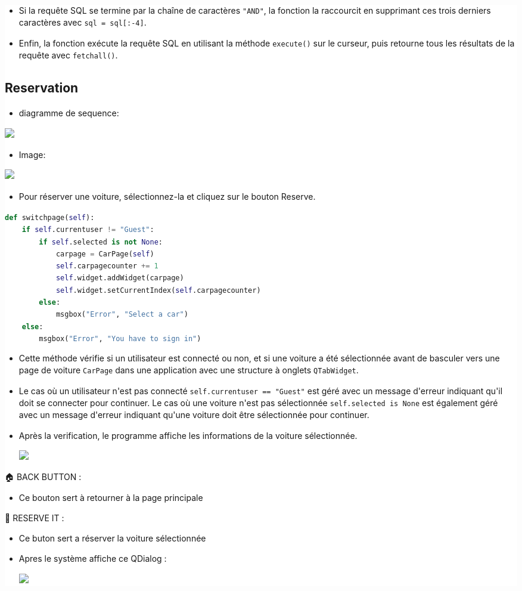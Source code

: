 * Si la requête SQL se termine par la chaîne de caractères `"AND"`, la fonction la raccourcit en supprimant ces trois derniers caractères avec `sql = sql[:-4]`.

* Enfin, la fonction exécute la requête SQL en utilisant la méthode `execute()` sur le curseur, puis retourne tous les résultats de la requête avec `fetchall()`. 

##  Reservation
* diagramme de sequence:

![](https://i.imgur.com/NXvD684.png)

* Image:

![](https://i.imgur.com/lErxsOO.png)

* Pour réserver une voiture, sélectionnez-la et cliquez sur le bouton Reserve.
```python
def switchpage(self):
    if self.currentuser != "Guest":
        if self.selected is not None:
            carpage = CarPage(self)
            self.carpagecounter += 1
            self.widget.addWidget(carpage)
            self.widget.setCurrentIndex(self.carpagecounter)
        else:
            msgbox("Error", "Select a car")
    else:
        msgbox("Error", "You have to sign in")
```

* Cette méthode vérifie si un utilisateur est connecté ou non, et si une voiture a été sélectionnée avant de basculer vers une page de voiture `CarPage` dans une application avec une structure à onglets `QTabWidget`.

* Le cas où un utilisateur n'est pas connecté `self.currentuser == "Guest"` est géré avec un message d'erreur indiquant qu'il doit se connecter pour continuer. Le cas où une voiture n'est pas sélectionnée `self.selected is None` est également géré avec un message d'erreur indiquant qu'une voiture doit être sélectionnée pour continuer.

* Après la verification, le programme affiche les informations de la voiture sélectionnée.


  ![](https://i.imgur.com/LaTwqFh.png)

🏠 BACK BUTTON :

* Ce bouton sert à retourner à la page principale

📝 RESERVE IT :

* Ce buton sert a réserver la voiture sélectionnée 

* Apres le système affiche ce QDialog :

  ![](https://i.imgur.com/E4W8tMf.png)
